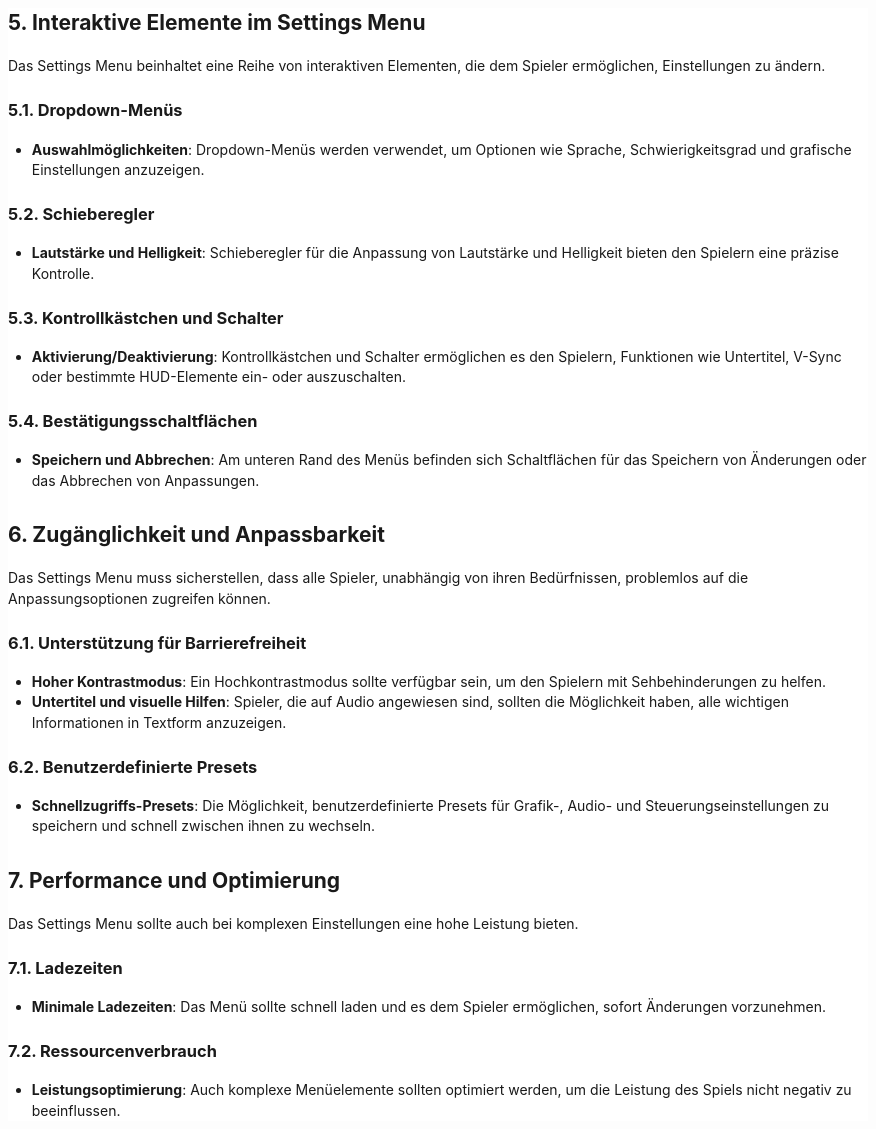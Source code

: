 ## 5. Interaktive Elemente im Settings Menu

Das Settings Menu beinhaltet eine Reihe von interaktiven Elementen, die dem Spieler ermöglichen, Einstellungen zu ändern.

### 5.1. Dropdown-Menüs
- **Auswahlmöglichkeiten**: Dropdown-Menüs werden verwendet, um Optionen wie Sprache, Schwierigkeitsgrad und grafische Einstellungen anzuzeigen.

### 5.2. Schieberegler
- **Lautstärke und Helligkeit**: Schieberegler für die Anpassung von Lautstärke und Helligkeit bieten den Spielern eine präzise Kontrolle.

### 5.3. Kontrollkästchen und Schalter
- **Aktivierung/Deaktivierung**: Kontrollkästchen und Schalter ermöglichen es den Spielern, Funktionen wie Untertitel, V-Sync oder bestimmte HUD-Elemente ein- oder auszuschalten.

### 5.4. Bestätigungsschaltflächen
- **Speichern und Abbrechen**: Am unteren Rand des Menüs befinden sich Schaltflächen für das Speichern von Änderungen oder das Abbrechen von Anpassungen.

## 6. Zugänglichkeit und Anpassbarkeit

Das Settings Menu muss sicherstellen, dass alle Spieler, unabhängig von ihren Bedürfnissen, problemlos auf die Anpassungsoptionen zugreifen können.

### 6.1. Unterstützung für Barrierefreiheit
- **Hoher Kontrastmodus**: Ein Hochkontrastmodus sollte verfügbar sein, um den Spielern mit Sehbehinderungen zu helfen.
- **Untertitel und visuelle Hilfen**: Spieler, die auf Audio angewiesen sind, sollten die Möglichkeit haben, alle wichtigen Informationen in Textform anzuzeigen.

### 6.2. Benutzerdefinierte Presets
- **Schnellzugriffs-Presets**: Die Möglichkeit, benutzerdefinierte Presets für Grafik-, Audio- und Steuerungseinstellungen zu speichern und schnell zwischen ihnen zu wechseln.

## 7. Performance und Optimierung

Das Settings Menu sollte auch bei komplexen Einstellungen eine hohe Leistung bieten.

### 7.1. Ladezeiten
- **Minimale Ladezeiten**: Das Menü sollte schnell laden und es dem Spieler ermöglichen, sofort Änderungen vorzunehmen.

### 7.2. Ressourcenverbrauch
- **Leistungsoptimierung**: Auch komplexe Menüelemente sollten optimiert werden, um die Leistung des Spiels nicht negativ zu beeinflussen.
